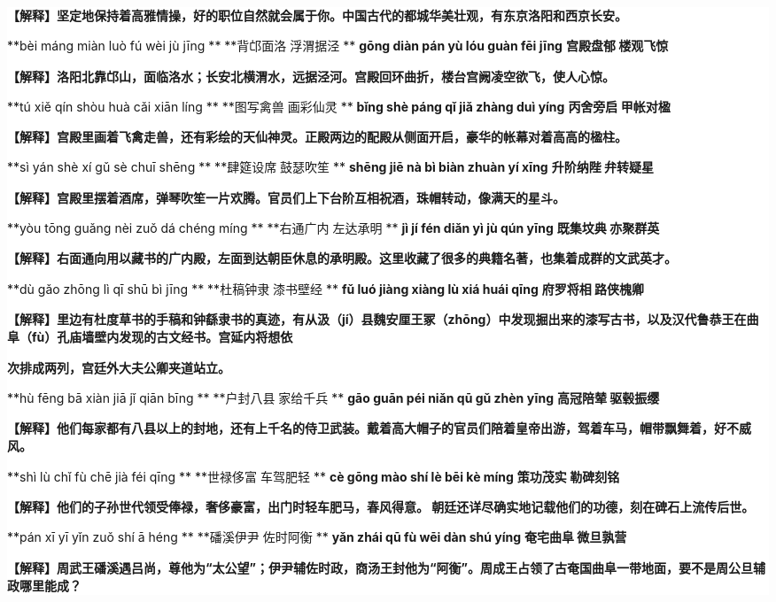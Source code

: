 **【解释】坚定地保持着高雅情操，好的职位自然就会属于你。中国古代的都城华美壮观，有东京洛阳和西京长安。**

**bèi máng miàn luò	fú wèi jù jīng	**
**背邙面洛	浮渭据泾	**
**gōng diàn pán yù	lóu guàn fēi jīng**
**宫殿盘郁	楼观飞惊**

**【解释】洛阳北靠邙山，面临洛水；长安北横渭水，远据泾河。宫殿回环曲折，楼台宫阙凌空欲飞，使人心惊。**

**tú xiě qín shòu	huà cǎi xiān líng	**
**图写禽兽	画彩仙灵	**
**bǐng shè páng qǐ	jiǎ zhàng duì yíng**
**丙舍旁启	甲帐对楹**

**【解释】宫殿里画着飞禽走兽，还有彩绘的天仙神灵。正殿两边的配殿从侧面开启，豪华的帐幕对着高高的楹柱。**

**sì yán shè xí	gǔ sè chuī shēng	**
**肆筵设席	鼓瑟吹笙	**
**shēng jiē nà bì	biàn zhuàn yí xīng**
**升阶纳陛	弁转疑星**

**【解释】宫殿里摆着酒席，弹琴吹笙一片欢腾。官员们上下台阶互相祝酒，珠帽转动，像满天的星斗。**

**yòu tōng guǎng nèi	zuǒ dá chéng míng	**
**右通广内	左达承明	**
**jì jí fén diǎn	yì jù qún yīng**
**既集坟典	亦聚群英**

**【解释】右面通向用以藏书的广内殿，左面到达朝臣休息的承明殿。这里收藏了很多的典籍名著，也集着成群的文武英才。**

**dù gǎo zhōng lì	qī shū bì jīng	**
**杜稿钟隶	漆书壁经	**
**fǔ luó jiàng xiàng	lù xiá huái qīng**
**府罗将相	路侠槐卿**

**【解释】里边有杜度草书的手稿和钟繇隶书的真迹，有从汲（jí）县魏安厘王冢（zhōng）中发现掘出来的漆写古书，以及汉代鲁恭王在曲阜（fù）孔庙墙壁内发现的古文经书。宫延内将想依**

**次排成两列，宫廷外大夫公卿夹道站立。**

**hù fēng bā xiàn	jiā jǐ qiān bīng	**
**户封八县	家给千兵	**
**gāo guān péi niǎn	qū gǔ zhèn yīng**
**高冠陪辇	驱毂振缨**

**【解释】他们每家都有八县以上的封地，还有上千名的侍卫武装。戴着高大帽子的官员们陪着皇帝出游，驾着车马，帽带飘舞着，好不威风。**

**shì lù chǐ fù	chē jià féi qīng	**
**世禄侈富	车驾肥轻	**
**cè gōng mào shí	lè bēi kè míng**
**策功茂实	勒碑刻铭**

**【解释】他们的子孙世代领受俸禄，奢侈豪富，出门时轻车肥马，春风得意。 朝廷还详尽确实地记载他们的功德，刻在碑石上流传后世。**

**pán xī yī yǐn	zuǒ shí ā héng	**
**磻溪伊尹	佐时阿衡	**
**yǎn zhái qū fù	wēi dàn shú yíng**
**奄宅曲阜	微旦孰营**

**【解释】周武王磻溪遇吕尚，尊他为“太公望”；伊尹辅佐时政，商汤王封他为“阿衡”。周成王占领了古奄国曲阜一带地面，要不是周公旦辅政哪里能成？**
